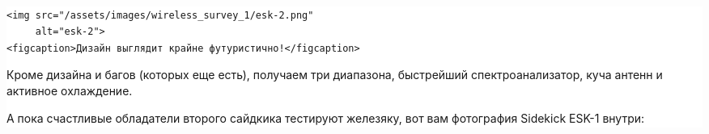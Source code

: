     <img src="/assets/images/wireless_survey_1/esk-2.png"
         alt="esk-2">
    <figcaption>Дизайн выглядит крайне футуристично!</figcaption>
</figure>

Кроме дизайна и багов (которых еще есть), получаем три диапазона, быстрейший спектроанализатор, куча антенн и активное охлаждение.  

А пока счастливые обладатели второго сайдкика тестируют железяку, вот вам фотография Sidekick ESK-1 внутри:  

<figure>